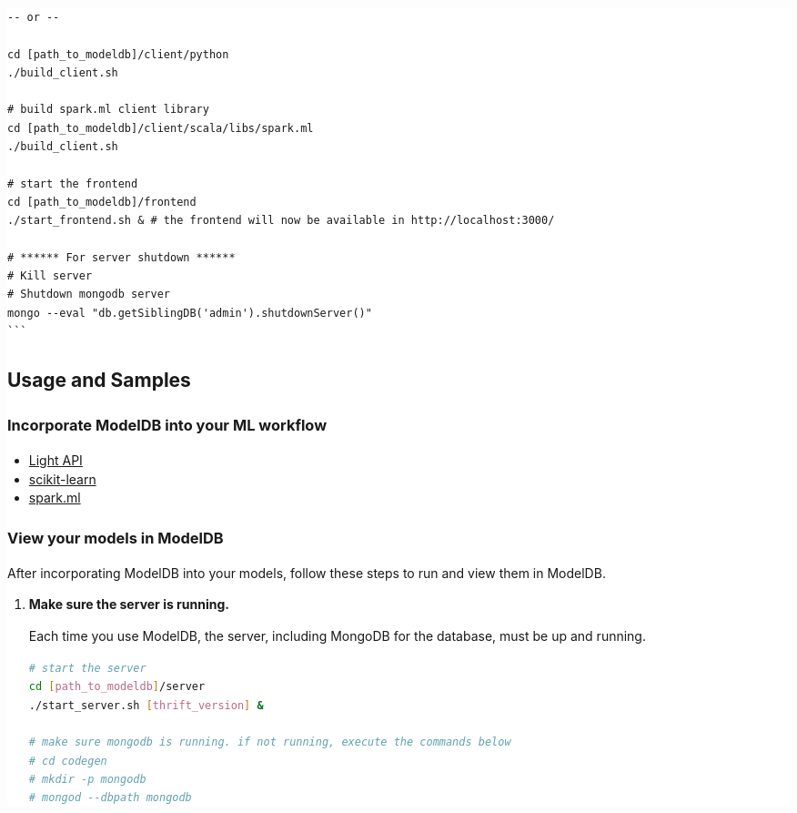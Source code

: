     -- or --

    cd [path_to_modeldb]/client/python
    ./build_client.sh

    # build spark.ml client library
    cd [path_to_modeldb]/client/scala/libs/spark.ml
    ./build_client.sh

    # start the frontend
    cd [path_to_modeldb]/frontend
    ./start_frontend.sh & # the frontend will now be available in http://localhost:3000/

    # ****** For server shutdown ******
    # Kill server
    # Shutdown mongodb server
    mongo --eval "db.getSiblingDB('admin').shutdownServer()"
    ```

## Usage and Samples

### Incorporate ModelDB into your ML workflow
- [Light API](client/python/light_api.md)
- [scikit-learn](client/python/scikit_learn.md)
- [spark.ml](docs/getting_started/spark_ml.md)

### View your models in ModelDB
After incorporating ModelDB into your models, follow these steps to run and view them in ModelDB.

1. **Make sure the server is running.**

    Each time you use ModelDB, the server, including MongoDB for the database, must be up and running.

    ```bash
    # start the server
    cd [path_to_modeldb]/server
    ./start_server.sh [thrift_version] &

    # make sure mongodb is running. if not running, execute the commands below
    # cd codegen
    # mkdir -p mongodb
    # mongod --dbpath mongodb
    ```
